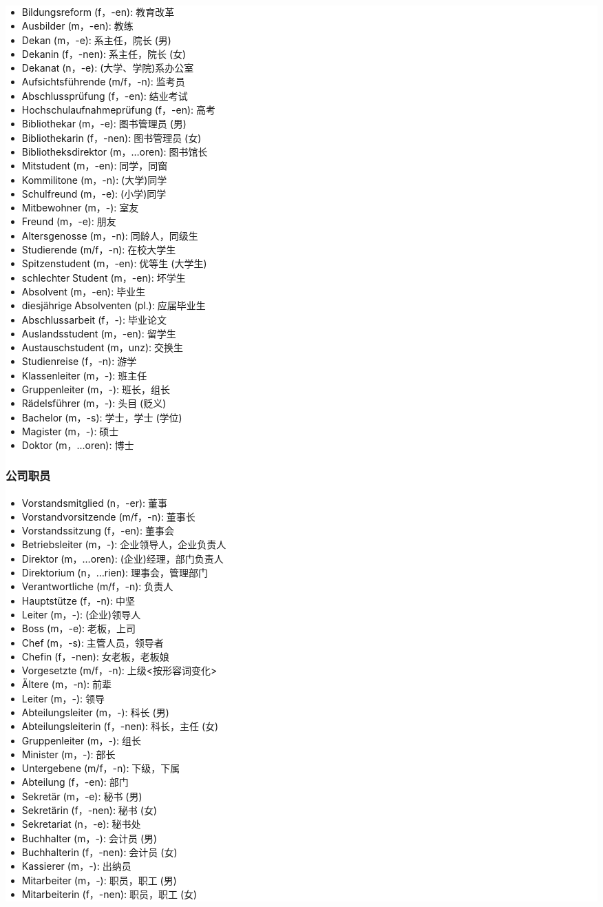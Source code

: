 - Bildungsreform (f，-en): 教育改革
- Ausbilder (m，-en): 教练
- Dekan (m，-e): 系主任，院长 (男)
- Dekanin (f，-nen): 系主任，院长 (女)
- Dekanat (n，-e): (大学、学院)系办公室
- Aufsichtsführende (m/f，-n): 监考员
- Abschlussprüfung (f，-en): 结业考试
- Hochschulaufnahmeprüfung (f，-en): 高考
- Bibliothekar (m，-e): 图书管理员 (男)
- Bibliothekarin (f，-nen): 图书管理员 (女)
- Bibliotheksdirektor (m，…oren): 图书馆长
- Mitstudent (m，-en): 同学，同窗
- Kommilitone (m，-n): (大学)同学
- Schulfreund (m，-e): (小学)同学
- Mitbewohner (m，-): 室友
- Freund (m，-e): 朋友
- Altersgenosse (m，-n): 同龄人，同级生
- Studierende (m/f，-n): 在校大学生
- Spitzenstudent (m，-en): 优等生 (大学生)
- schlechter Student (m，-en): 坏学生
- Absolvent (m，-en): 毕业生
- diesjährige Absolventen (pl.): 应届毕业生
- Abschlussarbeit (f，-): 毕业论文
- Auslandsstudent (m，-en): 留学生
- Austauschstudent (m，unz): 交换生
- Studienreise (f，-n): 游学
- Klassenleiter (m，-): 班主任
- Gruppenleiter (m，-): 班长，组长
- Rädelsführer (m，-): 头目 (贬义)
- Bachelor (m，-s): 学士，学士 (学位)
- Magister (m，-): 硕士
- Doktor (m，...oren): 博士

### 公司职员

- Vorstandsmitglied (n，-er): 董事
- Vorstandvorsitzende (m/f，-n): 董事长
- Vorstandssitzung (f，-en): 董事会
- Betriebsleiter (m，-): 企业领导人，企业负责人
- Direktor (m，…oren): (企业)经理，部门负责人
- Direktorium (n，…rien): 理事会，管理部门
- Verantwortliche (m/f，-n): 负责人
- Hauptstütze (f，-n): 中坚
- Leiter (m，-): (企业)领导人
- Boss (m，-e): 老板，上司
- Chef (m，-s): 主管人员，领导者
- Chefin (f，-nen): 女老板，老板娘
- Vorgesetzte (m/f，-n): 上级<按形容词变化>
- Ältere (m，-n): 前辈
- Leiter (m，-): 领导
- Abteilungsleiter (m，-): 科长 (男)
- Abteilungsleiterin (f，-nen): 科长，主任 (女)
- Gruppenleiter (m，-): 组长
- Minister (m，-): 部长
- Untergebene (m/f，-n): 下级，下属
- Abteilung (f，-en): 部门
- Sekretär (m，-e): 秘书 (男)
- Sekretärin (f，-nen): 秘书 (女)
- Sekretariat (n，-e): 秘书处
- Buchhalter (m，-): 会计员 (男)
- Buchhalterin (f，-nen): 会计员 (女)
- Kassierer (m，-): 出纳员
- Mitarbeiter (m，-): 职员，职工 (男)
- Mitarbeiterin (f，-nen): 职员，职工 (女)
